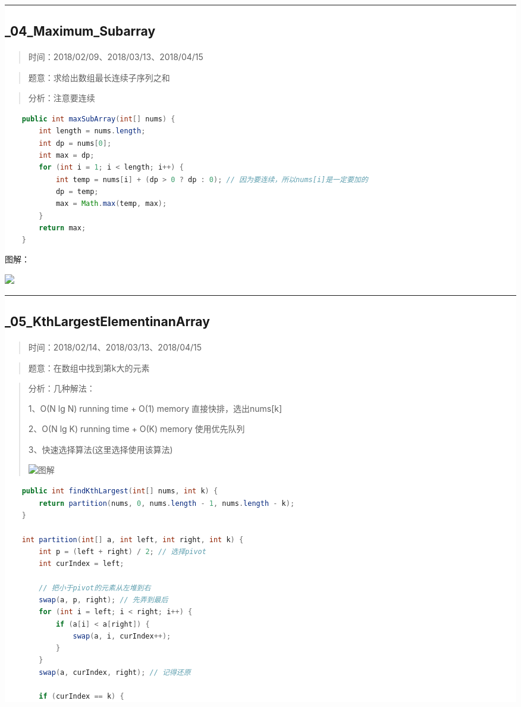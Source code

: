 
---



## _04_Maximum_Subarray 

> 时间：2018/02/09、2018/03/13、2018/04/15

> 题意：求给出数组最长连续子序列之和

> 分析：注意要连续

```java
	public int maxSubArray(int[] nums) {
        int length = nums.length;
        int dp = nums[0];
        int max = dp;
        for (int i = 1; i < length; i++) {
            int temp = nums[i] + (dp > 0 ? dp : 0); // 因为要连续，所以nums[i]是一定要加的
            dp = temp;
            max = Math.max(temp, max);
        }
        return max;
    }
```

图解：

![](https://ws1.sinaimg.cn/large/8747d788gy1fpbb7eiholj21ff0jhjse.jpg)

---

## _05_KthLargestElementinanArray

> 时间：2018/02/14、2018/03/13、2018/04/15

> 题意：在数组中找到第k大的元素

> 分析：几种解法： 
>
> 1、O(N lg N) running time + O(1) memory 直接快排，选出nums[k]
>
> 2、O(N lg K) running time + O(K) memory 使用优先队列
>
> 3、快速选择算法(这里选择使用该算法)
>
> ![图解](https://upload.wikimedia.org/wikipedia/commons/0/04/Selecting_quickselect_frames.gif)

```java
    public int findKthLargest(int[] nums, int k) {
        return partition(nums, 0, nums.length - 1, nums.length - k);
    }

    int partition(int[] a, int left, int right, int k) {
        int p = (left + right) / 2; // 选择pivot
        int curIndex = left;

        // 把小于pivot的元素从左堆到右
        swap(a, p, right); // 先弄到最后
        for (int i = left; i < right; i++) {
            if (a[i] < a[right]) {
                swap(a, i, curIndex++);
            }
        }
        swap(a, curIndex, right); // 记得还原

        if (curIndex == k) {
```